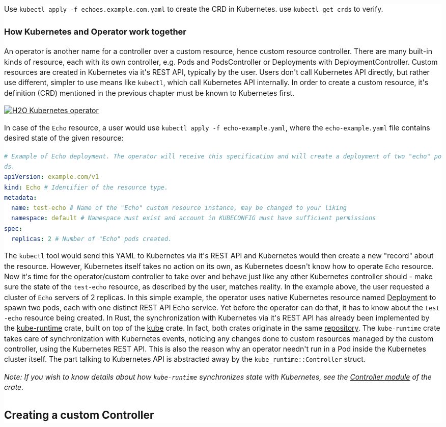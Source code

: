 Use `kubectl apply -f echoes.example.com.yaml` to create the CRD in Kubernetes. use `kubectl get crds` to verify.


### How Kubernetes and Operator work together

An operator is another name for a controller over a custom resource, hence custom resource controller. There are many built-in kinds of resource, each with its own controller, e.g. Pods and PodsController or Deployments with DeploymentController. Custom resources are created in Kubernetes via it's REST API, typically by the user. Users don't call Kubernetes API directly, but rather use different, simpler to use means like `kubectl`, which call Kubernetes API internally. In order to create a custom resource, it's definition (CRD) mentioned in the previous chapter must be known to Kubernetes first. 

<a href="{{site.url}}/images/2021-04-03-rust-kubernetes-operators/kubernetes_operator.png"><img src="{{site.url}}/images/2021-04-03-rust-kubernetes-operators/kubernetes_operator.png" alt="H2O Kubernetes operator"></a>

In case of the `Echo` resource, a user would use `kubectl apply -f echo-example.yaml`, where the `echo-example.yaml` file contains desired state of the given resource:

```yaml
# Example of Echo deployment. The operator will receive this specification and will create a deployment of two "echo" pods.
apiVersion: example.com/v1
kind: Echo # Identifier of the resource type.
metadata:
  name: test-echo # Name of the "Echo" custom resource instance, may be changed to your liking
  namespace: default # Namespace must exist and account in KUBECONFIG must have sufficient permissions
spec:
  replicas: 2 # Number of "Echo" pods created.
```

The `kubectl` tool would send this YAML to Kubernetes via it's REST API and Kubernetes would then create a new "record" about the resource. However, Kubernetes itself takes no action on its own, as Kubernetes doesn't know how to operate `Echo` resource. Now it's time for the operator/custom controller to take over and behave just like any other Kubernetes controller should - make sure the state of the `test-echo` resource, as described by the user, matches reality. In the example above, the user requested a cluster of `Echo` servers of 2 replicas. In this simple example, the operator uses native Kubernetes resource named [Deployment](https://kubernetes.io/docs/concepts/workloads/controllers/deployment/) to spawn two pods, each with one distinct REST API Echo service. Yet before the operator can do that, it has to know about the `test-echo` resource being created. In Rust, the synchronization with Kubernetes via it's REST API has already been implemented by the [kube-runtime](https://crates.io/crates/kube-runtime) crate, built on top of the [kube](https://crates.io/crates/kube) crate. In fact, both crates originate in the same [repository](https://github.com/clux/kube-rs). The `kube-runtime` crate takes care of synchronization with Kubernetes events, noticing any changes done to custom resources managed by the custom controller, using the Kubernetes REST API. This is also the reason why an operator needn't run in a Pod inside the Kubernetes cluster itself. The part talking to Kubernetes API is abstracted away by the `kube_runtime::Controller` struct.

*Note: If you wish to know details about how `kube-runtime` synchronizes state with Kubernetes, see the [Controller module](https://github.com/clux/kube-rs/blob/master/kube-runtime/src/controller/mod.rs) of the crate.*

## Creating a custom Controller
